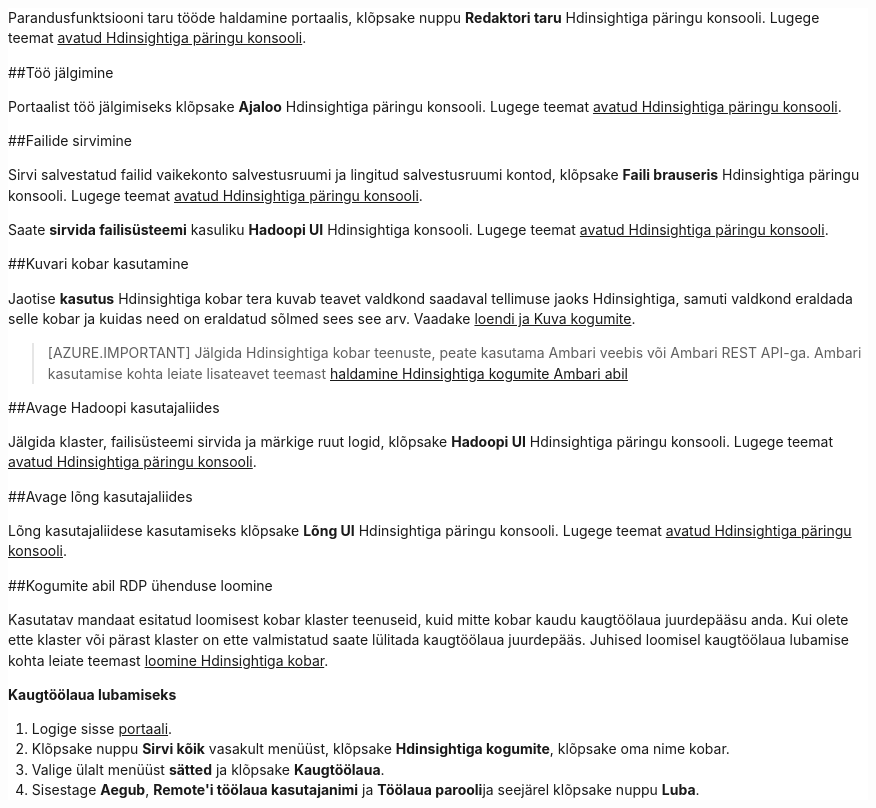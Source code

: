 Parandusfunktsiooni taru tööde haldamine portaalis, klõpsake nuppu **Redaktori taru** Hdinsightiga päringu konsooli. Lugege teemat [avatud Hdinsightiga päringu konsooli](#open-hdinsight-query-console).

##<a name="monitor-jobs"></a>Töö jälgimine

Portaalist töö jälgimiseks klõpsake **Ajaloo** Hdinsightiga päringu konsooli. Lugege teemat [avatud Hdinsightiga päringu konsooli](#open-hdinsight-query-console).

##<a name="browse-files"></a>Failide sirvimine

Sirvi salvestatud failid vaikekonto salvestusruumi ja lingitud salvestusruumi kontod, klõpsake **Faili brauseris** Hdinsightiga päringu konsooli. Lugege teemat [avatud Hdinsightiga päringu konsooli](#open-hdinsight-query-console).

Saate **sirvida failisüsteemi** kasuliku **Hadoopi UI** Hdinsightiga konsooli.  Lugege teemat [avatud Hdinsightiga päringu konsooli](#open-hdinsight-query-console).



##<a name="monitor-cluster-usage"></a>Kuvari kobar kasutamine

Jaotise __kasutus__ Hdinsightiga kobar tera kuvab teavet valdkond saadaval tellimuse jaoks Hdinsightiga, samuti valdkond eraldada selle kobar ja kuidas need on eraldatud sõlmed sees see arv. Vaadake [loendi ja Kuva kogumite](#list-and-show-clusters).

> [AZURE.IMPORTANT] Jälgida Hdinsightiga kobar teenuste, peate kasutama Ambari veebis või Ambari REST API-ga. Ambari kasutamise kohta leiate lisateavet teemast [haldamine Hdinsightiga kogumite Ambari abil](hdinsight-hadoop-manage-ambari.md)


##<a name="open-hadoop-ui"></a>Avage Hadoopi kasutajaliides

Jälgida klaster, failisüsteemi sirvida ja märkige ruut logid, klõpsake **Hadoopi UI** Hdinsightiga päringu konsooli. Lugege teemat [avatud Hdinsightiga päringu konsooli](#open-hdinsight-query-console).

##<a name="open-yarn-ui"></a>Avage lõng kasutajaliides

Lõng kasutajaliidese kasutamiseks klõpsake **Lõng UI** Hdinsightiga päringu konsooli. Lugege teemat [avatud Hdinsightiga päringu konsooli](#open-hdinsight-query-console).

##<a name="connect-to-clusters-using-rdp"></a>Kogumite abil RDP ühenduse loomine

Kasutatav mandaat esitatud loomisest kobar klaster teenuseid, kuid mitte kobar kaudu kaugtöölaua juurdepääsu anda. Kui olete ette klaster või pärast klaster on ette valmistatud saate lülitada kaugtöölaua juurdepääs. Juhised loomisel kaugtöölaua lubamise kohta leiate teemast [loomine Hdinsightiga kobar](hdinsight-provision-clusters.md).

**Kaugtöölaua lubamiseks**

1. Logige sisse [portaali][azure-portal].
2. Klõpsake nuppu **Sirvi kõik** vasakult menüüst, klõpsake **Hdinsightiga kogumite**, klõpsake oma nime kobar.
3. Valige ülalt menüüst **sätted** ja klõpsake **Kaugtöölaua**.
4. Sisestage **Aegub**, **Remote'i töölaua kasutajanimi** ja **Töölaua parooli**ja seejärel klõpsake nuppu **Luba**.


[azure-portal]: https://portal.azure.com
[image-hadoopcommandline]: ./media/hdinsight-administer-use-management-portal/hdinsight-hadoop-command-line.png "Hadoopi käsurea"